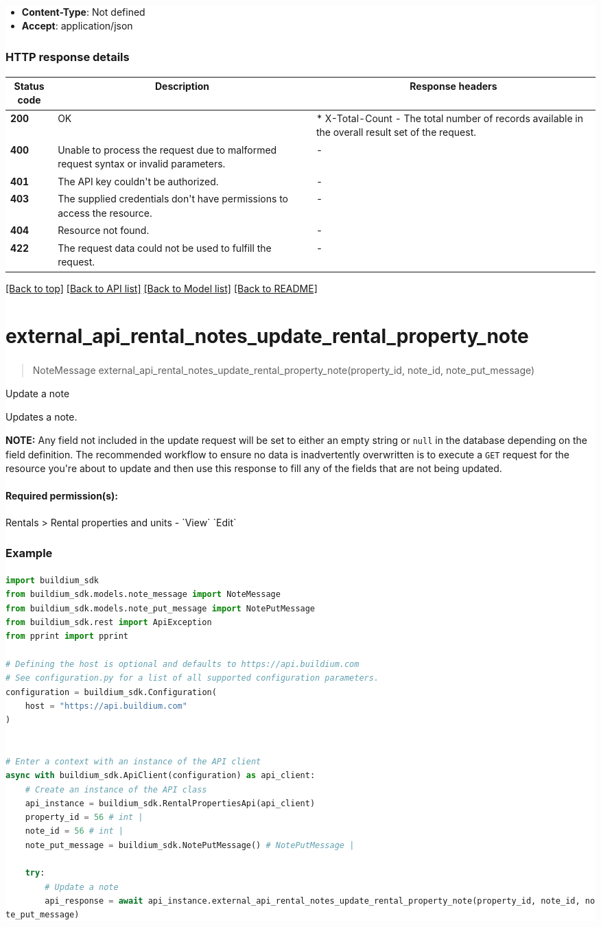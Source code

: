  - **Content-Type**: Not defined
 - **Accept**: application/json

### HTTP response details

| Status code | Description | Response headers |
|-------------|-------------|------------------|
**200** | OK |  * X-Total-Count - The total number of records available in the overall result set of the request. <br>  |
**400** | Unable to process the request due to malformed request syntax or invalid parameters. |  -  |
**401** | The API key couldn&#39;t be authorized. |  -  |
**403** | The supplied credentials don&#39;t have permissions to access the resource. |  -  |
**404** | Resource not found. |  -  |
**422** | The request data could not be used to fulfill the request. |  -  |

[[Back to top]](#) [[Back to API list]](../README.md#documentation-for-api-endpoints) [[Back to Model list]](../README.md#documentation-for-models) [[Back to README]](../README.md)

# **external_api_rental_notes_update_rental_property_note**
> NoteMessage external_api_rental_notes_update_rental_property_note(property_id, note_id, note_put_message)

Update a note

Updates a note.
            

<strong>NOTE:</strong> Any field not included in the update request will be set to either an empty string or `null` in the database depending on the field definition. 
The recommended workflow to ensure no data is inadvertently overwritten is to execute a `GET` request for the resource you're about to update and then use this response to fill any of the fields that are not being updated.
            

<h4>Required permission(s):</h4><span class="permissionBlock">Rentals > Rental properties and units</span> - `View` `Edit`

### Example


```python
import buildium_sdk
from buildium_sdk.models.note_message import NoteMessage
from buildium_sdk.models.note_put_message import NotePutMessage
from buildium_sdk.rest import ApiException
from pprint import pprint

# Defining the host is optional and defaults to https://api.buildium.com
# See configuration.py for a list of all supported configuration parameters.
configuration = buildium_sdk.Configuration(
    host = "https://api.buildium.com"
)


# Enter a context with an instance of the API client
async with buildium_sdk.ApiClient(configuration) as api_client:
    # Create an instance of the API class
    api_instance = buildium_sdk.RentalPropertiesApi(api_client)
    property_id = 56 # int | 
    note_id = 56 # int | 
    note_put_message = buildium_sdk.NotePutMessage() # NotePutMessage | 

    try:
        # Update a note
        api_response = await api_instance.external_api_rental_notes_update_rental_property_note(property_id, note_id, note_put_message)
```